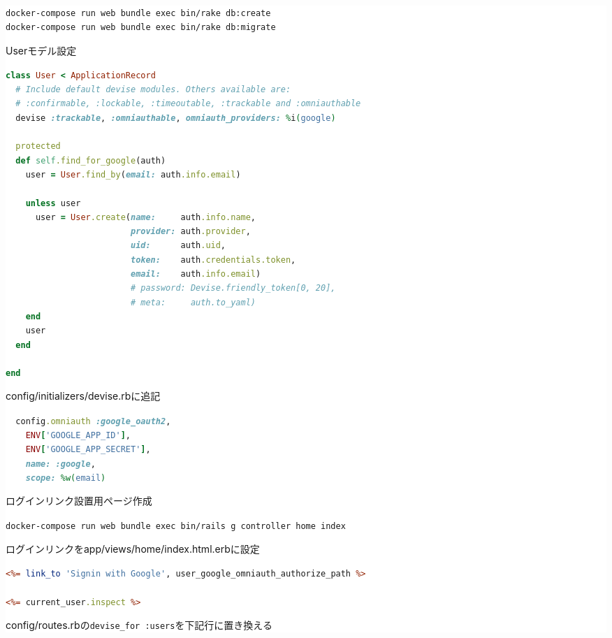 ```bash
docker-compose run web bundle exec bin/rake db:create
docker-compose run web bundle exec bin/rake db:migrate
```

Userモデル設定

```ruby:app/models/user.rb
class User < ApplicationRecord
  # Include default devise modules. Others available are:
  # :confirmable, :lockable, :timeoutable, :trackable and :omniauthable
  devise :trackable, :omniauthable, omniauth_providers: %i(google)

  protected
  def self.find_for_google(auth)
    user = User.find_by(email: auth.info.email)

    unless user
      user = User.create(name:     auth.info.name,
                         provider: auth.provider,
                         uid:      auth.uid,
                         token:    auth.credentials.token,
                         email:    auth.info.email)
                         # password: Devise.friendly_token[0, 20],
                         # meta:     auth.to_yaml)
    end
    user
  end

end
```

config/initializers/devise.rbに追記

```ruby:config/initializers/devise.rb
  config.omniauth :google_oauth2,
    ENV['GOOGLE_APP_ID'],
    ENV['GOOGLE_APP_SECRET'],
    name: :google,
    scope: %w(email)
```

ログインリンク設置用ページ作成

```bash
docker-compose run web bundle exec bin/rails g controller home index
```

ログインリンクをapp/views/home/index.html.erbに設定

```ruby:app/views/home/index.html.erb
<%= link_to 'Signin with Google', user_google_omniauth_authorize_path %>

<%= current_user.inspect %>
```

config/routes.rbの```devise_for :users```を下記行に置き換える
